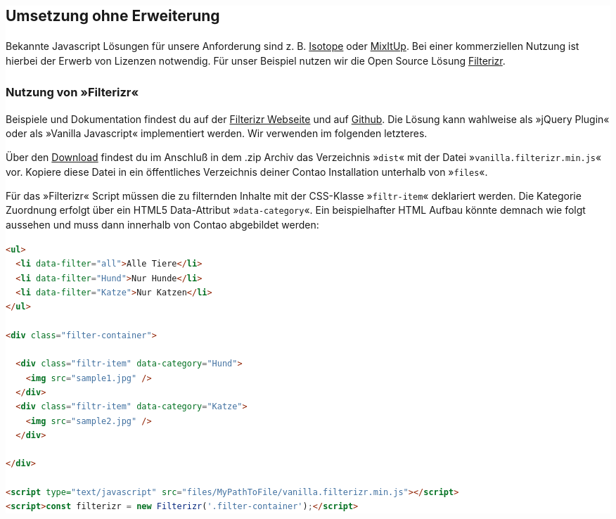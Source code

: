 
## Umsetzung ohne Erweiterung

Bekannte Javascript Lösungen für unsere Anforderung sind z. B. [Isotope](https://isotope.metafizzy.co/) 
oder [MixItUp](https://www.kunkalabs.com/mixitup/). Bei einer kommerziellen Nutzung ist hierbei der Erwerb von Lizenzen 
notwendig. Für unser Beispiel nutzen wir die Open Source Lösung [Filterizr](https://yiotis.net/filterizr/#/). 


### Nutzung von »Filterizr«

Beispiele und Dokumentation findest du auf der [Filterizr Webseite](https://yiotis.net/filterizr/#/tutorials/quickstart) 
und auf [Github](https://github.com/giotiskl/filterizr). Die Lösung kann wahlweise als »jQuery Plugin« oder als 
»Vanilla Javascript« implementiert werden. Wir verwenden im folgenden letzteres. 

Über den [Download](https://github.com/giotiskl/filterizr/tags) findest du im Anschluß in dem .zip Archiv das 
Verzeichnis »`dist`« mit der Datei »`vanilla.filterizr.min.js`« vor. Kopiere diese Datei in ein öffentliches Verzeichnis 
deiner Contao Installation unterhalb von »`files`«.

Für das »Filterizr« Script müssen die zu filternden Inhalte mit der CSS-Klasse »`filtr-item`« deklariert werden. Die
Kategorie Zuordnung erfolgt über ein HTML5 Data-Attribut »`data-category`«. Ein beispielhafter HTML Aufbau könnte demnach
wie folgt aussehen und muss dann innerhalb von Contao abgebildet werden:

```html
<ul>
  <li data-filter="all">Alle Tiere</li>
  <li data-filter="Hund">Nur Hunde</li>
  <li data-filter="Katze">Nur Katzen</li>
</ul>

<div class="filter-container">

  <div class="filtr-item" data-category="Hund">
    <img src="sample1.jpg" />
  </div>
  <div class="filtr-item" data-category="Katze">
    <img src="sample2.jpg" />
  </div>

</div>

<script type="text/javascript" src="files/MyPathToFile/vanilla.filterizr.min.js"></script>
<script>const filterizr = new Filterizr('.filter-container');</script>
```

